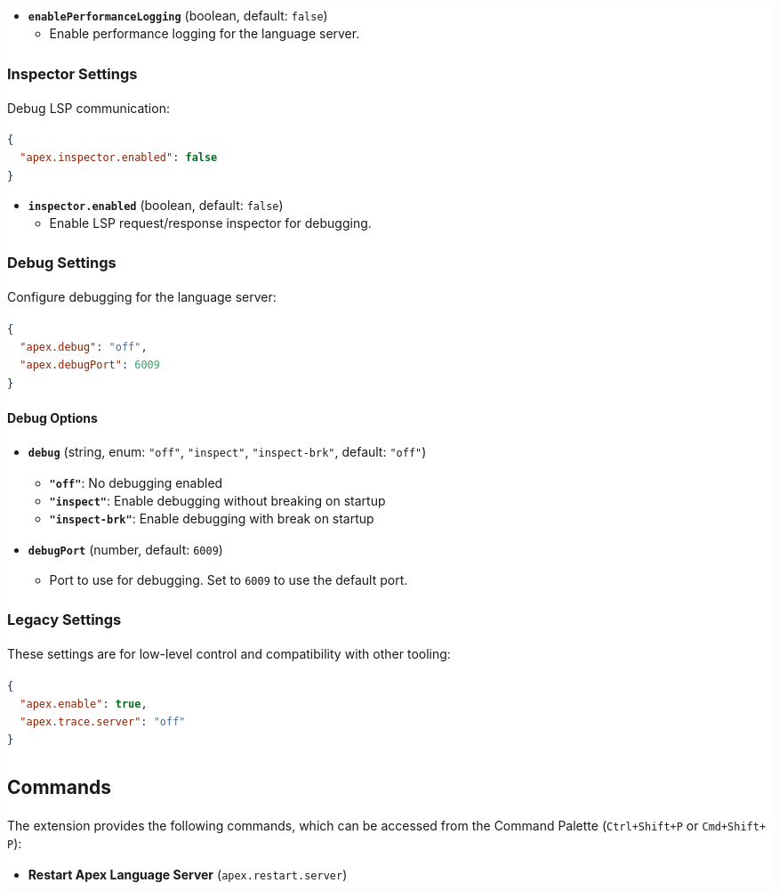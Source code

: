 - **`enablePerformanceLogging`** (boolean, default: `false`)
  - Enable performance logging for the language server.

### Inspector Settings

Debug LSP communication:

```json
{
  "apex.inspector.enabled": false
}
```

- **`inspector.enabled`** (boolean, default: `false`)
  - Enable LSP request/response inspector for debugging.

### Debug Settings

Configure debugging for the language server:

```json
{
  "apex.debug": "off",
  "apex.debugPort": 6009
}
```

#### Debug Options

- **`debug`** (string, enum: `"off"`, `"inspect"`, `"inspect-brk"`, default: `"off"`)

  - **`"off"`**: No debugging enabled
  - **`"inspect"`**: Enable debugging without breaking on startup
  - **`"inspect-brk"`**: Enable debugging with break on startup

- **`debugPort`** (number, default: `6009`)

  - Port to use for debugging. Set to `6009` to use the default port.

### Legacy Settings

These settings are for low-level control and compatibility with other tooling:

```json
{
  "apex.enable": true,
  "apex.trace.server": "off"
}
```

## Commands

The extension provides the following commands, which can be accessed from the Command Palette (`Ctrl+Shift+P` or `Cmd+Shift+P`):

- **Restart Apex Language Server** (`apex.restart.server`)
